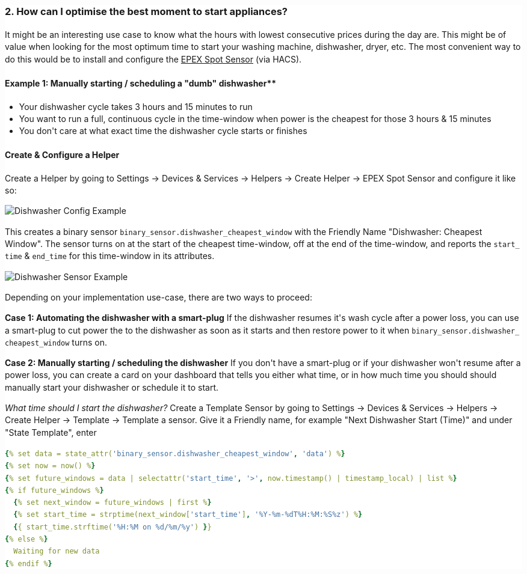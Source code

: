 ### 2. How can I optimise the best moment to start appliances?

It might be an interesting use case to know what the hours with lowest consecutive prices during the day are. This might be of value when looking for the most optimum time to start your washing machine, dishwasher, dryer, etc. The most convenient way to do this would be to install and configure the [EPEX Spot Sensor](https://github.com/mampfes/ha_epex_spot_sensor "EPEX Spot Sensor") (via HACS).

#### Example 1: Manually starting / scheduling a "dumb" dishwasher**

- Your dishwasher cycle takes 3 hours and 15 minutes to run
- You want to run a full, continuous cycle in the time-window when power is the cheapest for those 3 hours & 15 minutes
- You don't care at what exact time the dishwasher cycle starts or finishes

#### Create & Configure a Helper

Create a Helper by going to Settings → Devices & Services → Helpers → Create Helper → EPEX Spot Sensor and configure it like so:

![Dishwasher Config Example](/images/epex-spot-sensor-dishwasher-config-example.png)

This creates a binary sensor `binary_sensor.dishwasher_cheapest_window` with the Friendly Name "Dishwasher: Cheapest Window". The sensor turns on at the start of the cheapest time-window, off at the end of the time-window, and reports the `start_time` & `end_time` for this time-window in its attributes.

![Dishwasher Sensor Example](/images/epex-spot-sensor-dishwasher-sensor-example.png)

Depending on your implementation use-case, there are two ways to proceed:

**Case 1: Automating the dishwasher with a smart-plug**
If the dishwasher resumes it's wash cycle after a power loss, you can use a smart-plug to cut power the to the dishwasher as soon as it starts and then restore power to it when `binary_sensor.dishwasher_cheapest_window` turns on.

**Case 2: Manually starting / scheduling the dishwasher**
If you don't have a smart-plug or if your dishwasher won't resume after a power loss, you can create a card on your dashboard that tells you either what time, or in how much time you should should manually start your dishwasher or schedule it to start.

_What time should I start the dishwasher?_
Create a Template Sensor by going to Settings → Devices & Services → Helpers → Create Helper → Template → Template a sensor. Give it a Friendly name, for example "Next Dishwasher Start (Time)" and under "State Template", enter

```yaml
{% set data = state_attr('binary_sensor.dishwasher_cheapest_window', 'data') %}
{% set now = now() %}
{% set future_windows = data | selectattr('start_time', '>', now.timestamp() | timestamp_local) | list %}
{% if future_windows %}
  {% set next_window = future_windows | first %}
  {% set start_time = strptime(next_window['start_time'], '%Y-%m-%dT%H:%M:%S%z') %}
  {{ start_time.strftime('%H:%M on %d/%m/%y') }}
{% else %}
  Waiting for new data
{% endif %}
```
